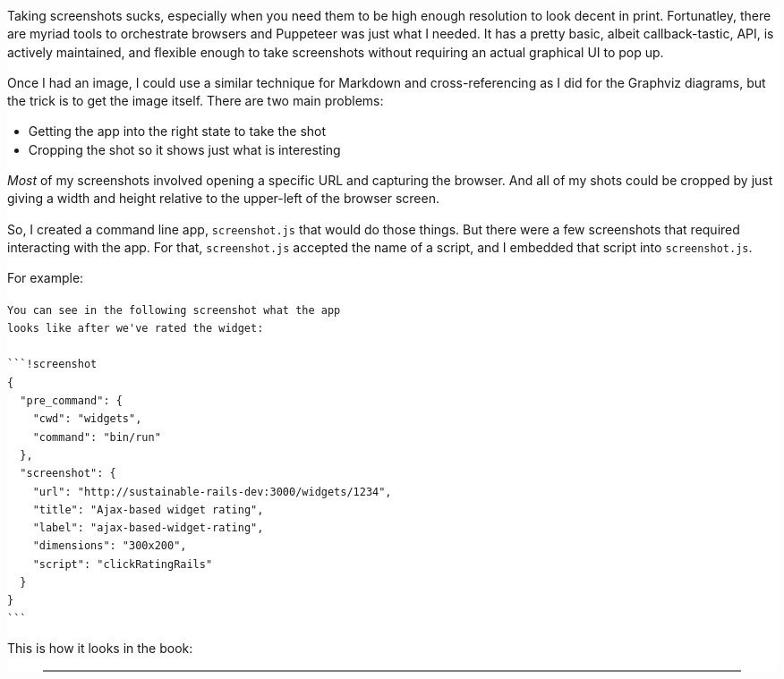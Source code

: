 Taking screenshots sucks, especially when you need them to be high enough resolution to look decent in print.
Fortunatley, there are myriad tools to orchestrate browsers and Puppeteer was just what I needed.  It has a pretty
basic, albeit callback-tastic, API, is actively maintained, and flexible enough to take screenshots without
requiring an actual graphical UI to pop up.

Once I had an image, I could use a similar technique for Markdown and cross-referencing as I did for the Graphviz
diagrams, but the trick is to get the image itself.  There are two main problems:

* Getting the app into the right state to take the shot
* Cropping the shot so it shows just what is interesting

*Most* of my screenshots involved opening a specific URL and capturing the browser.  And all of my shots could be
cropped by just giving a width and height relative to the upper-left of the browser screen.

So, I created a command line app, `screenshot.js` that would do those things.  But there were a few screenshots
that required interacting with the app.  For that, `screenshot.js` accepted the name of a script, and I embedded
that script into `screenshot.js`.

For example:

    You can see in the following screenshot what the app 
    looks like after we've rated the widget:

    ```!screenshot
    {
      "pre_command": {
        "cwd": "widgets",
        "command": "bin/run"
      },
      "screenshot": {
        "url": "http://sustainable-rails-dev:3000/widgets/1234",
        "title": "Ajax-based widget rating",
        "label": "ajax-based-widget-rating",
        "dimensions": "300x200",
        "script": "clickRatingRails"
      }
    }
    ```

This is how it looks in the book:

<figure style="border: solid thin grey;">
  <a href="/images/book-toolchain-screenshot-rendered.png">